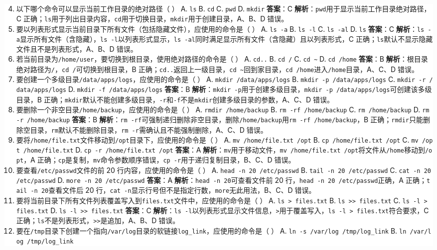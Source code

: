 4. 以下哪个命令可以显示当前工作目录的绝对路径（ ）
   A. `ls`
   B. `cd`
   C. `pwd`
   D. `mkdir`
   **答案**：C
   **解析**：`pwd`用于显示当前工作目录绝对路径，C 正确；`ls`用于列出目录内容，`cd`用于切换目录，`mkdir`用于创建目录，A、B、D 错误。
5. 要以列表形式显示当前目录下所有文件（包括隐藏文件），应使用的命令是（ ）
   A. `ls -a`
   B. `ls -l`
   C. `ls -al`
   D. `ls`
   **答案**：C
   **解析**：`ls -a`显示所有文件（含隐藏），`ls -l`以列表形式显示，`ls -al`同时满足显示所有文件（含隐藏）且以列表形式，C 正确；`ls`默认不显示隐藏文件且不是列表形式，A、B、D 错误。
6. 若当前目录为`/home/user`，要切换到根目录，使用绝对路径的命令是（ ）
   A. `cd..`
   B. `cd /`
   C. `cd ~`
   D. `cd /home`
   **答案**：B
   **解析**：根目录绝对路径为`/`，`cd /`可切换到根目录，B 正确；`cd..`返回上一级目录，`cd ~`回到家目录，`cd /home`进入`/home`目录，A、C、D 错误。
7. 要创建一个多级目录`/data/apps/logs`，应使用的命令是（ ）
   A. `mkdir /data/apps/logs`
   B. `mkdir -p /data/apps/logs`
   C. `mkdir -r /data/apps/logs`
   D. `mkdir -f /data/apps/logs`
   **答案**：B
   **解析**：`mkdir -p`用于创建多级目录，`mkdir -p /data/apps/logs`可创建该多级目录，B 正确；`mkdir`默认不能创建多级目录，`-r`和`-f`不是`mkdir`创建多级目录的参数，A、C、D 错误。
8. 要删除一个非空目录`/home/backup`，应使用的命令是（ ）
   A. `rmdir /home/backup`
   B. `rm -rf /home/backup`
   C. `rm /home/backup`
   D. `rm -r /home/backup`
   **答案**：B
   **解析**：`rm -rf`可强制递归删除非空目录，删除`/home/backup`用`rm -rf /home/backup`，B 正确；`rmdir`只能删除空目录，`rm`默认不能删除目录，`rm -r`需确认且不能强制删除，A、C、D 错误。
9. 要将`/home/file.txt`文件移动到`/opt`目录下，应使用的命令是（ ）
   A. `mv /home/file.txt /opt`
   B. `cp /home/file.txt /opt`
   C. `mv /opt /home/file.txt`
   D. `cp -r /home/file.txt /opt`
   **答案**：A
   **解析**：`mv`用于移动文件，`mv /home/file.txt /opt`将文件从`/home`移动到`/opt`，A 正确；`cp`是复制，`mv`命令参数顺序错误，`cp -r`用于递归复制目录，B、C、D 错误。
10. 要查看`/etc/passwd`文件的前 20 行内容，应使用的命令是（ ）
    A. `head -n 20 /etc/passwd`
    B. `tail -n 20 /etc/passwd`
    C. `cat -n 20 /etc/passwd`
    D. `more -n 20 /etc/passwd`
    **答案**：A
    **解析**：`head -n 20`可查看文件前 20 行，`head -n 20 /etc/passwd`正确，A 正确；`tail -n 20`查看文件后 20 行，`cat -n`显示行号但不是指定行数，`more`无此用法，B、C、D 错误。
11. 要将当前目录下所有文件列表覆盖写入到`files.txt`文件中，应使用的命令是（ ）
    A. `ls > files.txt`
    B. `ls >> files.txt`
    C. `ls -l > files.txt`
    D. `ls -l >> files.txt`
    **答案**：C
    **解析**：`ls -l`以列表形式显示文件信息，`>`用于覆盖写入，`ls -l > files.txt`符合要求，C 正确；`ls`不是列表形式，`>>`是追加，A、B、D 错误。
12. 要在`/tmp`目录下创建一个指向`/var/log`目录的软链接`log_link`，应使用的命令是（ ）
    A. `ln -s /var/log /tmp/log_link`
    B. `ln /var/log /tmp/log_link`